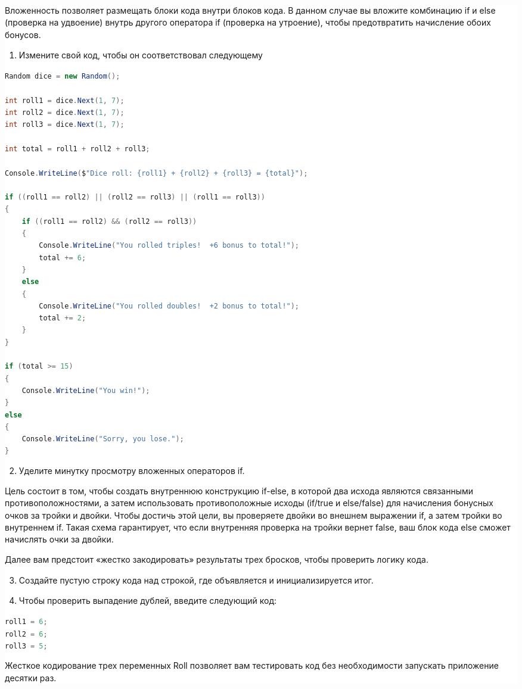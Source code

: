 Вложенность позволяет размещать блоки кода внутри блоков кода. В данном случае вы вложите комбинацию if и else (проверка на удвоение) внутрь другого оператора if (проверка на утроение), чтобы предотвратить начисление обоих бонусов.

1. Измените свой код, чтобы он соответствовал следующему
```cs
Random dice = new Random();

int roll1 = dice.Next(1, 7);
int roll2 = dice.Next(1, 7);
int roll3 = dice.Next(1, 7);

int total = roll1 + roll2 + roll3;

Console.WriteLine($"Dice roll: {roll1} + {roll2} + {roll3} = {total}");

if ((roll1 == roll2) || (roll2 == roll3) || (roll1 == roll3))
{
    if ((roll1 == roll2) && (roll2 == roll3))
    {
        Console.WriteLine("You rolled triples!  +6 bonus to total!");
        total += 6;
    }
    else
    {
        Console.WriteLine("You rolled doubles!  +2 bonus to total!");
        total += 2;
    }
}

if (total >= 15)
{
    Console.WriteLine("You win!");
}
else 
{
    Console.WriteLine("Sorry, you lose.");
}
```
2. Уделите минутку просмотру вложенных операторов if.

Цель состоит в том, чтобы создать внутреннюю конструкцию if-else, в которой два исхода являются связанными противоположностями, а затем использовать противоположные исходы (if/true и else/false) для начисления бонусных очков за тройки и двойки. Чтобы достичь этой цели, вы проверяете двойки во внешнем выражении if, а затем тройки во внутреннем if. Такая схема гарантирует, что если внутренняя проверка на тройки вернет false, ваш блок кода else сможет начислять очки за двойки.

Далее вам предстоит «жестко закодировать» результаты трех бросков, чтобы проверить логику кода.

3. Создайте пустую строку кода над строкой, где объявляется и инициализируется итог.

4. Чтобы проверить выпадение дублей, введите следующий код:
```cs
roll1 = 6;
roll2 = 6;
roll3 = 5;
```
Жесткое кодирование трех переменных Roll позволяет вам тестировать код без необходимости запускать приложение десятки раз.
